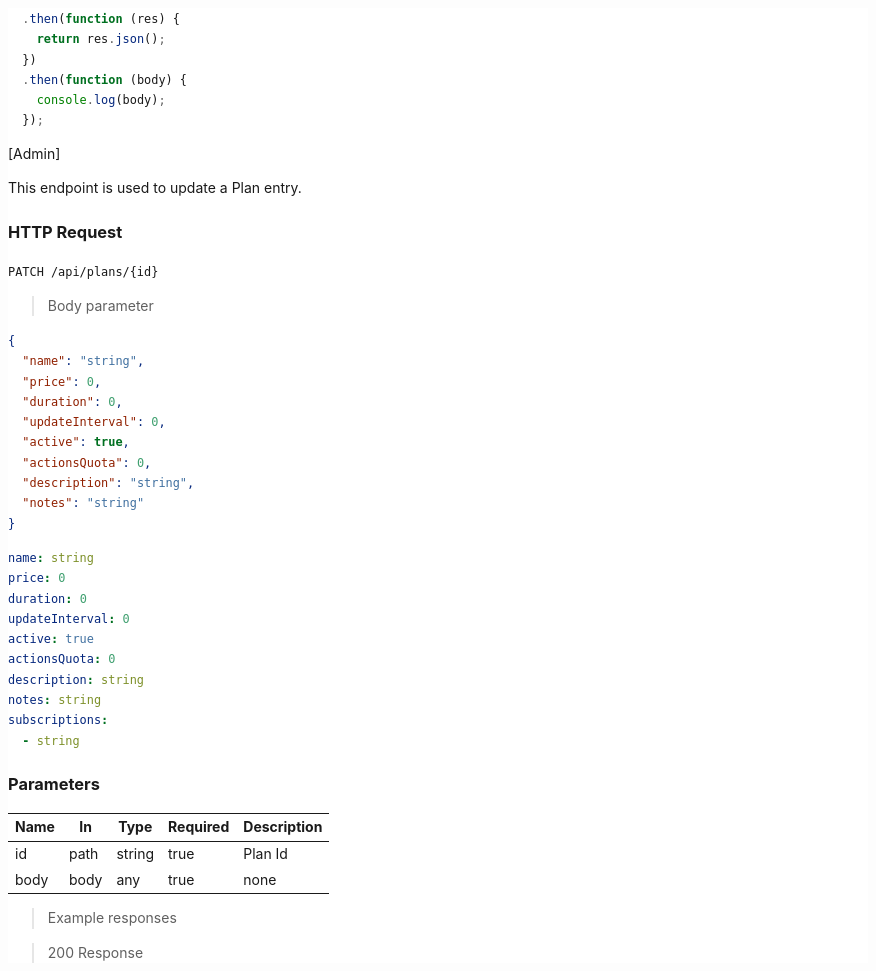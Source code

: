 ```javascript
  .then(function (res) {
    return res.json();
  })
  .then(function (body) {
    console.log(body);
  });
```

<p class="policies">[Admin]</p>

This endpoint is used to update a Plan entry.

### HTTP Request

`PATCH /api/plans/{id}`

> Body parameter

```json
{
  "name": "string",
  "price": 0,
  "duration": 0,
  "updateInterval": 0,
  "active": true,
  "actionsQuota": 0,
  "description": "string",
  "notes": "string"
}
```

```yaml
name: string
price: 0
duration: 0
updateInterval: 0
active: true
actionsQuota: 0
description: string
notes: string
subscriptions:
  - string
```

<h3 id="patch__api_plans_{id}-parameters">Parameters</h3>

| Name | In   | Type   | Required | Description |
| ---- | ---- | ------ | -------- | ----------- |
| id   | path | string | true     | Plan Id     |
| body | body | any    | true     | none        |

> Example responses

> 200 Response
